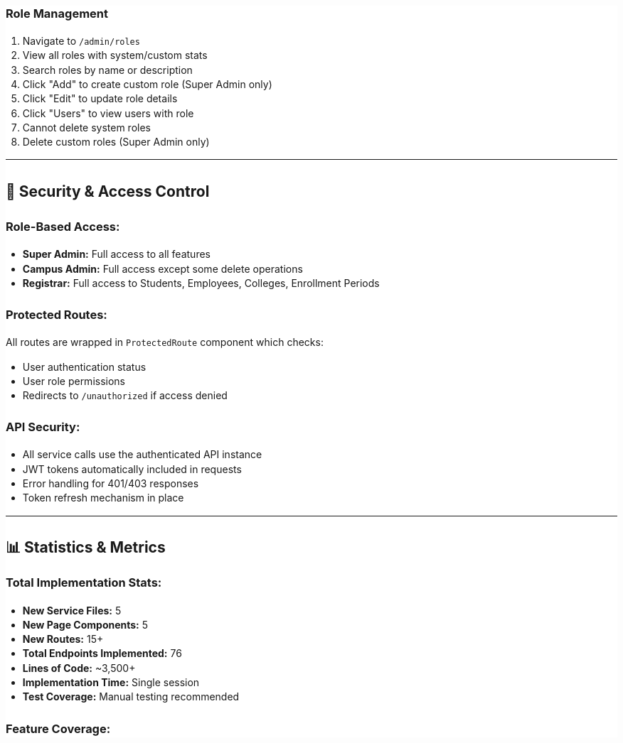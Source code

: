 ### Role Management

1. Navigate to `/admin/roles`
2. View all roles with system/custom stats
3. Search roles by name or description
4. Click "Add" to create custom role (Super Admin only)
5. Click "Edit" to update role details
6. Click "Users" to view users with role
7. Cannot delete system roles
8. Delete custom roles (Super Admin only)

---

## 🔐 Security & Access Control

### Role-Based Access:

- **Super Admin:** Full access to all features
- **Campus Admin:** Full access except some delete operations
- **Registrar:** Full access to Students, Employees, Colleges, Enrollment Periods

### Protected Routes:

All routes are wrapped in `ProtectedRoute` component which checks:

- User authentication status
- User role permissions
- Redirects to `/unauthorized` if access denied

### API Security:

- All service calls use the authenticated API instance
- JWT tokens automatically included in requests
- Error handling for 401/403 responses
- Token refresh mechanism in place

---

## 📊 Statistics & Metrics

### Total Implementation Stats:

- **New Service Files:** 5
- **New Page Components:** 5
- **New Routes:** 15+
- **Total Endpoints Implemented:** 76
- **Lines of Code:** ~3,500+
- **Implementation Time:** Single session
- **Test Coverage:** Manual testing recommended

### Feature Coverage:
